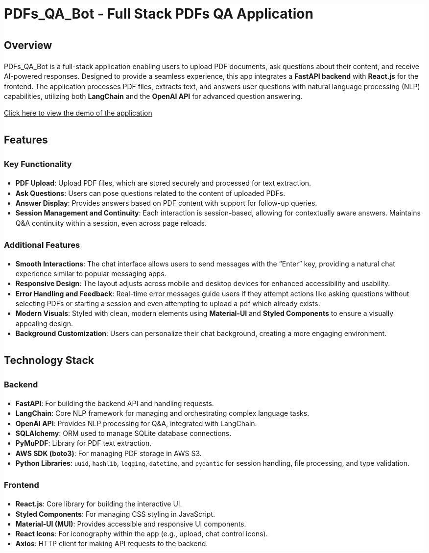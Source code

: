 
# PDFs_QA_Bot - Full Stack PDFs QA Application

## Overview
PDFs_QA_Bot is a full-stack application enabling users to upload PDF documents, ask questions about their content, and receive AI-powered responses. Designed to provide a seamless experience, this app integrates a **FastAPI backend** with **React.js** for the frontend. The application processes PDF files, extracts text, and answers user questions with natural language processing (NLP) capabilities, utilizing both **LangChain** and the **OpenAI API** for advanced question answering.

[Click here to view the demo of the application](https://youtu.be/_ug6y0kNmHg)

## Features

### Key Functionality
- **PDF Upload**: Upload PDF files, which are stored securely and processed for text extraction.
- **Ask Questions**: Users can pose questions related to the content of uploaded PDFs.
- **Answer Display**: Provides answers based on PDF content with support for follow-up queries.
- **Session Management and Continuity**: Each interaction is session-based, allowing for contextually aware answers. Maintains Q&A continuity within a session, even across page reloads.

### Additional Features
- **Smooth Interactions**: The chat interface allows users to send messages with the “Enter” key, providing a natural chat experience similar to popular messaging apps.
- **Responsive Design**: The layout adjusts across mobile and desktop devices for enhanced accessibility and usability.
- **Error Handling and Feedback**: Real-time error messages guide users if they attempt actions like asking questions without selecting PDFs or starting a session and even attempting to upload a pdf which already exists.
- **Modern Visuals**: Styled with clean, modern elements using **Material-UI** and **Styled Components** to ensure a visually appealing design.
- **Background Customization**: Users can personalize their chat background, creating a more engaging environment.

## Technology Stack

### Backend
- **FastAPI**: For building the backend API and handling requests.
- **LangChain**: Core NLP framework for managing and orchestrating complex language tasks.
- **OpenAI API**: Provides NLP processing for Q&A, integrated with LangChain.
- **SQLAlchemy**: ORM used to manage SQLite database connections.
- **PyMuPDF**: Library for PDF text extraction.
- **AWS SDK (boto3)**: For managing PDF storage in AWS S3.
- **Python Libraries**: `uuid`, `hashlib`, `logging`, `datetime`, and `pydantic` for session handling, file processing, and type validation.

### Frontend
- **React.js**: Core library for building the interactive UI.
- **Styled Components**: For managing CSS styling in JavaScript.
- **Material-UI (MUI)**: Provides accessible and responsive UI components.
- **React Icons**: For iconography within the app (e.g., upload, chat control icons).
- **Axios**: HTTP client for making API requests to the backend.
